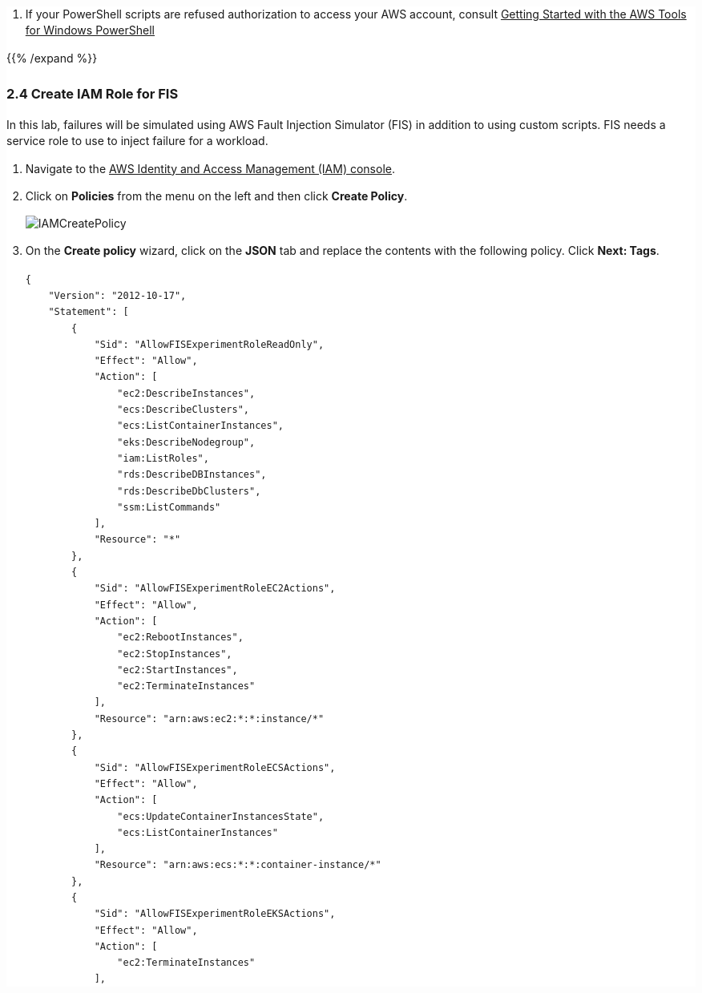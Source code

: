 1. If your PowerShell scripts are refused authorization to access your AWS account, consult [Getting Started with the AWS Tools for Windows PowerShell](https://docs.aws.amazon.com/powershell/latest/userguide/pstools-getting-started.html)

{{% /expand %}}

### 2.4 Create IAM Role for FIS

In this lab, failures will be simulated using AWS Fault Injection Simulator (FIS) in addition to using custom scripts. FIS needs a service role to use to inject failure for a workload.

1. Navigate to the [AWS Identity and Access Management (IAM) console](https://console.aws.amazon.com/iamv2/home?#/home).

1. Click on **Policies** from the menu on the left and then click **Create Policy**.

    ![IAMCreatePolicy](/Reliability/300_Testing_for_Resiliency_of_EC2_RDS_and_S3/Images/IAMCreatePolicy.png?classes=lab_picture_auto)

1. On the **Create policy** wizard, click on the **JSON** tab and replace the contents with the following policy. Click **Next: Tags**.

    ```
    {
        "Version": "2012-10-17",
        "Statement": [
            {
                "Sid": "AllowFISExperimentRoleReadOnly",
                "Effect": "Allow",
                "Action": [
                    "ec2:DescribeInstances",
                    "ecs:DescribeClusters",
                    "ecs:ListContainerInstances",
                    "eks:DescribeNodegroup",
                    "iam:ListRoles",
                    "rds:DescribeDBInstances",
                    "rds:DescribeDbClusters",
                    "ssm:ListCommands"
                ],
                "Resource": "*"
            },
            {
                "Sid": "AllowFISExperimentRoleEC2Actions",
                "Effect": "Allow",
                "Action": [
                    "ec2:RebootInstances",
                    "ec2:StopInstances",
                    "ec2:StartInstances",
                    "ec2:TerminateInstances"
                ],
                "Resource": "arn:aws:ec2:*:*:instance/*"
            },
            {
                "Sid": "AllowFISExperimentRoleECSActions",
                "Effect": "Allow",
                "Action": [
                    "ecs:UpdateContainerInstancesState",
                    "ecs:ListContainerInstances"
                ],
                "Resource": "arn:aws:ecs:*:*:container-instance/*"
            },
            {
                "Sid": "AllowFISExperimentRoleEKSActions",
                "Effect": "Allow",
                "Action": [
                    "ec2:TerminateInstances"
                ],